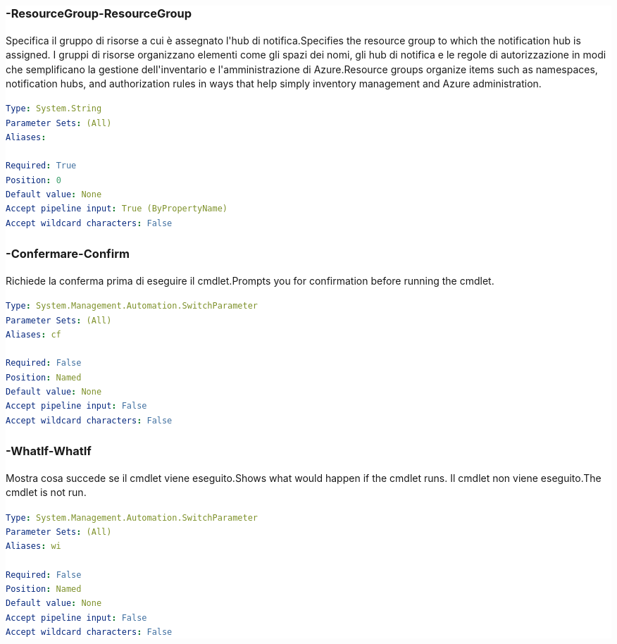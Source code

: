 ### <span data-ttu-id="93a64-135">-ResourceGroup</span><span class="sxs-lookup"><span data-stu-id="93a64-135">-ResourceGroup</span></span>
<span data-ttu-id="93a64-136">Specifica il gruppo di risorse a cui è assegnato l'hub di notifica.</span><span class="sxs-lookup"><span data-stu-id="93a64-136">Specifies the resource group to which the notification hub is assigned.</span></span>
<span data-ttu-id="93a64-137">I gruppi di risorse organizzano elementi come gli spazi dei nomi, gli hub di notifica e le regole di autorizzazione in modi che semplificano la gestione dell'inventario e l'amministrazione di Azure.</span><span class="sxs-lookup"><span data-stu-id="93a64-137">Resource groups organize items such as namespaces, notification hubs, and authorization rules in ways that help simply inventory management and Azure administration.</span></span>

```yaml
Type: System.String
Parameter Sets: (All)
Aliases:

Required: True
Position: 0
Default value: None
Accept pipeline input: True (ByPropertyName)
Accept wildcard characters: False
```

### <span data-ttu-id="93a64-138">-Confermare</span><span class="sxs-lookup"><span data-stu-id="93a64-138">-Confirm</span></span>
<span data-ttu-id="93a64-139">Richiede la conferma prima di eseguire il cmdlet.</span><span class="sxs-lookup"><span data-stu-id="93a64-139">Prompts you for confirmation before running the cmdlet.</span></span>

```yaml
Type: System.Management.Automation.SwitchParameter
Parameter Sets: (All)
Aliases: cf

Required: False
Position: Named
Default value: None
Accept pipeline input: False
Accept wildcard characters: False
```

### <span data-ttu-id="93a64-140">-WhatIf</span><span class="sxs-lookup"><span data-stu-id="93a64-140">-WhatIf</span></span>
<span data-ttu-id="93a64-141">Mostra cosa succede se il cmdlet viene eseguito.</span><span class="sxs-lookup"><span data-stu-id="93a64-141">Shows what would happen if the cmdlet runs.</span></span> <span data-ttu-id="93a64-142">Il cmdlet non viene eseguito.</span><span class="sxs-lookup"><span data-stu-id="93a64-142">The cmdlet is not run.</span></span>

```yaml
Type: System.Management.Automation.SwitchParameter
Parameter Sets: (All)
Aliases: wi

Required: False
Position: Named
Default value: None
Accept pipeline input: False
Accept wildcard characters: False
```
